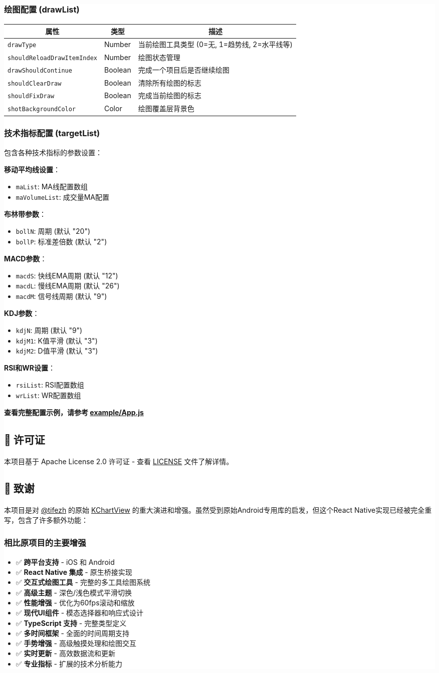 ### 绘图配置 (drawList)

| 属性 | 类型 | 描述 |
|----------|------|-------------|
| `drawType` | Number | 当前绘图工具类型 (0=无, 1=趋势线, 2=水平线等) |
| `shouldReloadDrawItemIndex` | Number | 绘图状态管理 |
| `drawShouldContinue` | Boolean | 完成一个项目后是否继续绘图 |
| `shouldClearDraw` | Boolean | 清除所有绘图的标志 |
| `shouldFixDraw` | Boolean | 完成当前绘图的标志 |
| `shotBackgroundColor` | Color | 绘图覆盖层背景色 |

### 技术指标配置 (targetList)

包含各种技术指标的参数设置：

**移动平均线设置**：
- `maList`: MA线配置数组
- `maVolumeList`: 成交量MA配置

**布林带参数**：
- `bollN`: 周期 (默认 "20")
- `bollP`: 标准差倍数 (默认 "2")

**MACD参数**：
- `macdS`: 快线EMA周期 (默认 "12")
- `macdL`: 慢线EMA周期 (默认 "26") 
- `macdM`: 信号线周期 (默认 "9")

**KDJ参数**：
- `kdjN`: 周期 (默认 "9")
- `kdjM1`: K值平滑 (默认 "3")
- `kdjM2`: D值平滑 (默认 "3")

**RSI和WR设置**：
- `rsiList`: RSI配置数组
- `wrList`: WR配置数组

**查看完整配置示例，请参考 [example/App.js](./example/App.js)**

## 📄 许可证

本项目基于 Apache License 2.0 许可证 - 查看 [LICENSE](./LICENSE) 文件了解详情。

## 🙏 致谢

本项目是对 [@tifezh](https://github.com/tifezh) 的原始 [KChartView](https://github.com/tifezh/KChartView) 的重大演进和增强。虽然受到原始Android专用库的启发，但这个React Native实现已经被完全重写，包含了许多额外功能：

### 相比原项目的主要增强
- ✅ **跨平台支持** - iOS 和 Android
- ✅ **React Native 集成** - 原生桥接实现
- ✅ **交互式绘图工具** - 完整的多工具绘图系统
- ✅ **高级主题** - 深色/浅色模式平滑切换
- ✅ **性能增强** - 优化为60fps滚动和缩放
- ✅ **现代UI组件** - 模态选择器和响应式设计
- ✅ **TypeScript 支持** - 完整类型定义
- ✅ **多时间框架** - 全面的时间周期支持
- ✅ **手势增强** - 高级触摸处理和绘图交互
- ✅ **实时更新** - 高效数据流和更新
- ✅ **专业指标** - 扩展的技术分析能力

